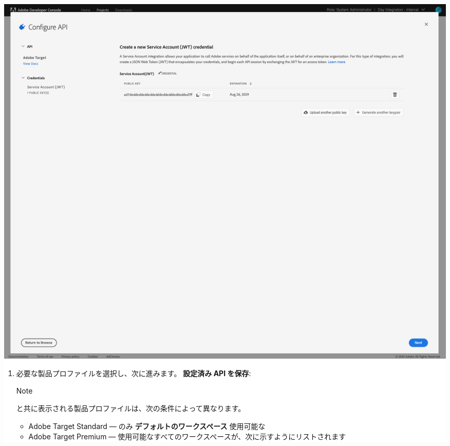    ![](assets/integration-target-io-15.png)

1. 必要な製品プロファイルを選択し、次に進みます。 **設定済み API を保存**:

   >[!NOTE]
   >
   >と共に表示される製品プロファイルは、次の条件によって異なります。
   >
   >* Adobe Target Standard — のみ **デフォルトのワークスペース** 使用可能な
   >* Adobe Target Premium — 使用可能なすべてのワークスペースが、次に示すようにリストされます


